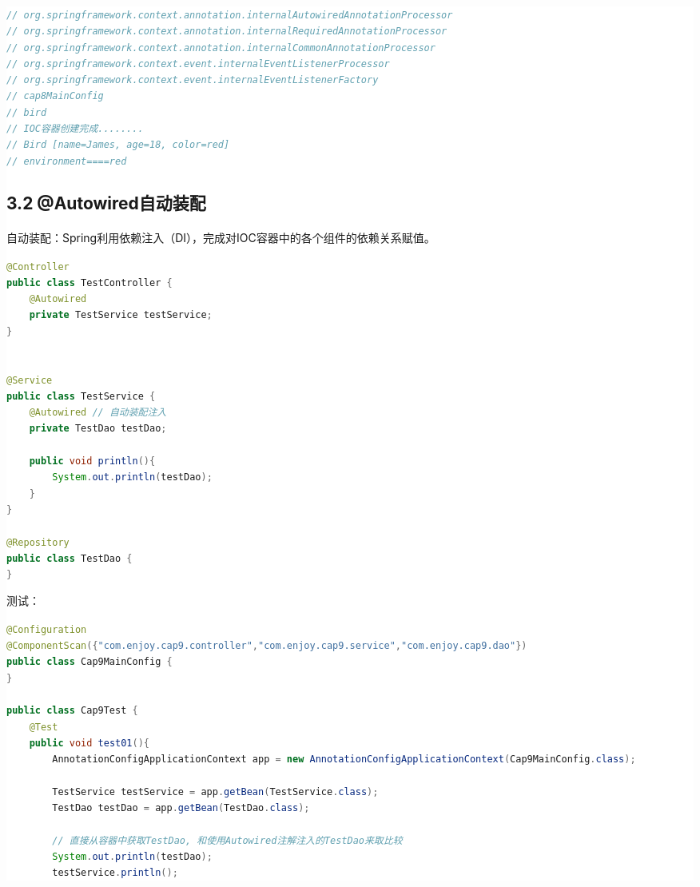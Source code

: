 ```java
// org.springframework.context.annotation.internalAutowiredAnnotationProcessor
// org.springframework.context.annotation.internalRequiredAnnotationProcessor
// org.springframework.context.annotation.internalCommonAnnotationProcessor
// org.springframework.context.event.internalEventListenerProcessor
// org.springframework.context.event.internalEventListenerFactory
// cap8MainConfig
// bird
// IOC容器创建完成........
// Bird [name=James, age=18, color=red]
// environment====red
```








## 3.2 @Autowired自动装配

自动装配：Spring利用依赖注入（DI），完成对IOC容器中的各个组件的依赖关系赋值。


```java
@Controller
public class TestController {
	@Autowired
	private TestService testService;
}


@Service
public class TestService {
	@Autowired // 自动装配注入
	private TestDao testDao;

	public void println(){
		System.out.println(testDao);
	}
}

@Repository
public class TestDao {
}
```

测试：

```java
@Configuration
@ComponentScan({"com.enjoy.cap9.controller","com.enjoy.cap9.service","com.enjoy.cap9.dao"})
public class Cap9MainConfig {
}

public class Cap9Test {
	@Test
	public void test01(){
		AnnotationConfigApplicationContext app = new AnnotationConfigApplicationContext(Cap9MainConfig.class);
		
		TestService testService = app.getBean(TestService.class);
		TestDao testDao = app.getBean(TestDao.class);

		// 直接从容器中获取TestDao, 和使用Autowired注解注入的TestDao来取比较
		System.out.println(testDao);
		testService.println();

```